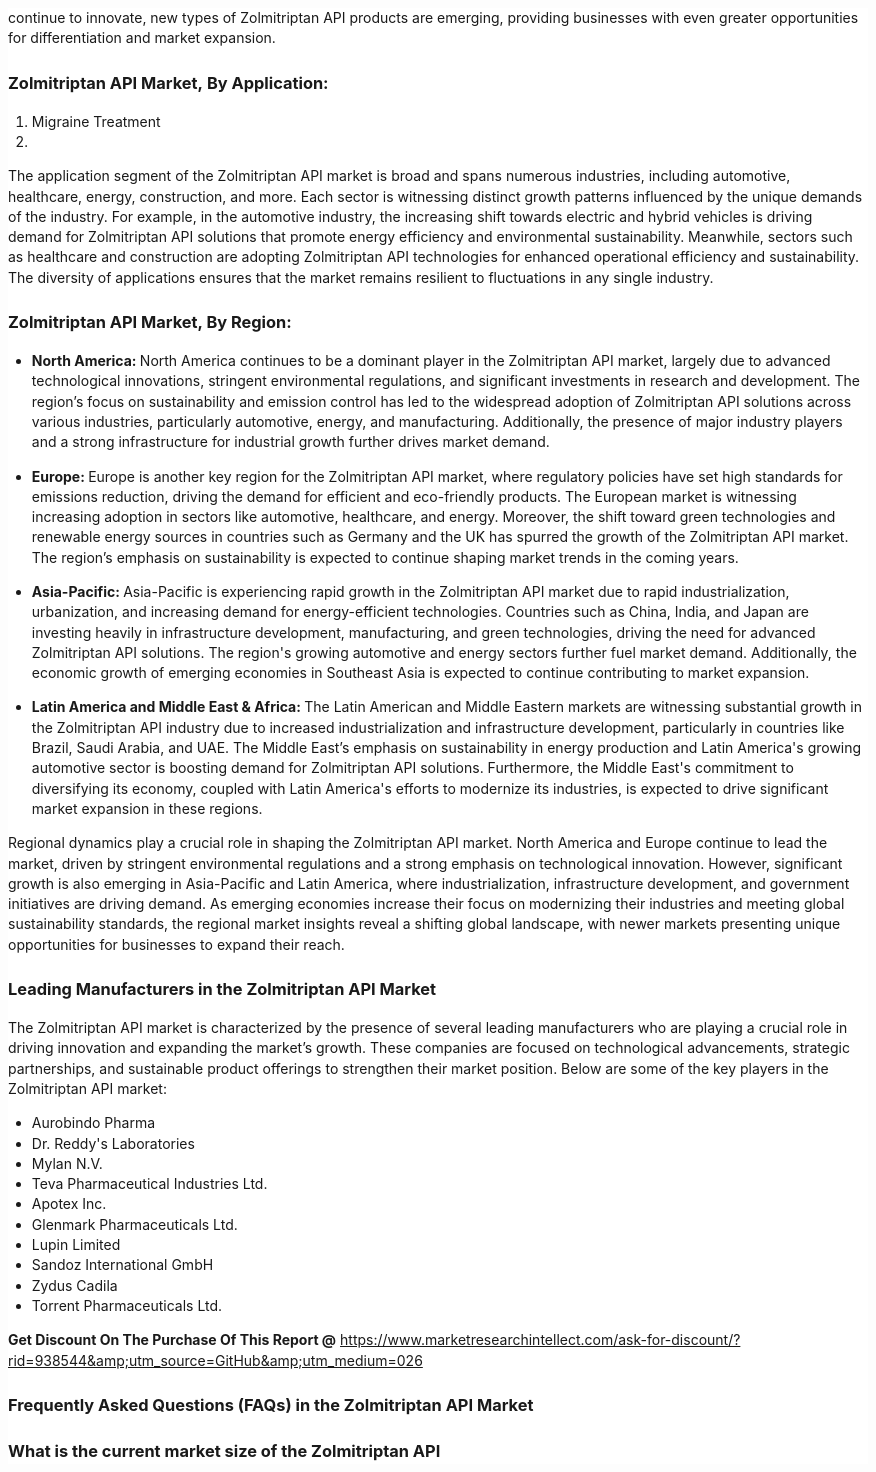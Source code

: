 continue to innovate, new types of Zolmitriptan API products are emerging, providing businesses with even greater opportunities for differentiation and market expansion.</p><h3>Zolmitriptan API Market,&nbsp;By Application:</h3><ol><li>Migraine Treatment<li></li></ol><p>The application segment of the Zolmitriptan API market is broad and spans numerous industries, including automotive, healthcare, energy, construction, and more. Each sector is witnessing distinct growth patterns influenced by the unique demands of the industry. For example, in the automotive industry, the increasing shift towards electric and hybrid vehicles is driving demand for Zolmitriptan API solutions that promote energy efficiency and environmental sustainability. Meanwhile, sectors such as healthcare and construction are adopting Zolmitriptan API technologies for enhanced operational efficiency and sustainability. The diversity of applications ensures that the market remains resilient to fluctuations in any single industry.</p><h3>Zolmitriptan API Market, By Region:</h3><ul><li><p><strong>North America:&nbsp;</strong>North America continues to be a dominant player in the Zolmitriptan API market, largely due to advanced technological innovations, stringent environmental regulations, and significant investments in research and development. The region&rsquo;s focus on sustainability and emission control has led to the widespread adoption of Zolmitriptan API solutions across various industries, particularly automotive, energy, and manufacturing. Additionally, the presence of major industry players and a strong infrastructure for industrial growth further drives market demand.</p></li><li><p><strong><strong>Europe:&nbsp;</strong></strong>Europe is another key region for the Zolmitriptan API market, where regulatory policies have set high standards for emissions reduction, driving the demand for efficient and eco-friendly products. The European market is witnessing increasing adoption in sectors like automotive, healthcare, and energy. Moreover, the shift toward green technologies and renewable energy sources in countries such as Germany and the UK has spurred the growth of the Zolmitriptan API market. The region&rsquo;s emphasis on sustainability is expected to continue shaping market trends in the coming years.</p></li><li><p><strong><strong>Asia-Pacific:&nbsp;</strong></strong>Asia-Pacific is experiencing rapid growth in the Zolmitriptan API market due to rapid industrialization, urbanization, and increasing demand for energy-efficient technologies. Countries such as China, India, and Japan are investing heavily in infrastructure development, manufacturing, and green technologies, driving the need for advanced Zolmitriptan API solutions. The region's growing automotive and energy sectors further fuel market demand. Additionally, the economic growth of emerging economies in Southeast Asia is expected to continue contributing to market expansion.</p></li><li><p><strong><strong>Latin America and Middle East &amp; Africa:&nbsp;</strong></strong>The Latin American and Middle Eastern markets are witnessing substantial growth in the Zolmitriptan API industry due to increased industrialization and infrastructure development, particularly in countries like Brazil, Saudi Arabia, and UAE. The Middle East&rsquo;s emphasis on sustainability in energy production and Latin America's growing automotive sector is boosting demand for Zolmitriptan API solutions. Furthermore, the Middle East's commitment to diversifying its economy, coupled with Latin America's efforts to modernize its industries, is expected to drive significant market expansion in these regions.</p></li></ul><p>Regional dynamics play a crucial role in shaping the Zolmitriptan API market. North America and Europe continue to lead the market, driven by stringent environmental regulations and a strong emphasis on technological innovation. However, significant growth is also emerging in Asia-Pacific and Latin America, where industrialization, infrastructure development, and government initiatives are driving demand. As emerging economies increase their focus on modernizing their industries and meeting global sustainability standards, the regional market insights reveal a shifting global landscape, with newer markets presenting unique opportunities for businesses to expand their reach.</p><h3><strong>Leading Manufacturers in the Zolmitriptan API Market</strong></h3><p>The Zolmitriptan API market is characterized by the presence of several leading manufacturers who are playing a crucial role in driving innovation and expanding the market&rsquo;s growth. These companies are focused on technological advancements, strategic partnerships, and sustainable product offerings to strengthen their market position. Below are some of the key players in the Zolmitriptan API market:</p></div><div class="article-main__content" data-test-id="publishing-text-block"><ul><li><span class="">Aurobindo Pharma<li> Dr. Reddy's Laboratories<li> Mylan N.V.<li> Teva Pharmaceutical Industries Ltd.<li> Apotex Inc.<li> Glenmark Pharmaceuticals Ltd.<li> Lupin Limited<li> Sandoz International GmbH<li> Zydus Cadila<li> Torrent Pharmaceuticals Ltd.</span></li></ul></div><div class="article-main__content" data-test-id="publishing-text-block"><p><span class="font-[700]"><strong>Get Discount On The Purchase Of This Report @</strong> <a href="https://www.marketresearchintellect.com/ask-for-discount/?rid=938544&amp;utm_source=GitHub&amp;utm_medium=026" data-fr-linked="true">https://www.marketresearchintellect.com/ask-for-discount/?rid=938544&amp;utm_source=GitHub&amp;utm_medium=026</a></span></p></div><div class="article-main__content" data-test-id="publishing-text-block"><h3><strong>Frequently Asked Questions (FAQs) in the Zolmitriptan API Market</strong></h3><h3><strong>What is the current market size of the Zolmitriptan API